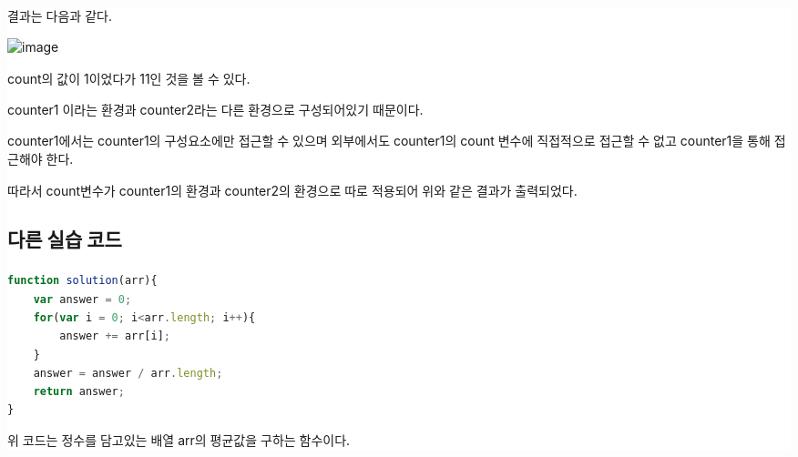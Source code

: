 결과는 다음과 같다.


![image](https://github.com/Jaeboong/Study/assets/158824294/c5041030-f267-4986-9fb7-02de81212d74)

count의 값이 1이었다가 11인 것을 볼 수 있다.

counter1 이라는 환경과 counter2라는 다른 환경으로 구성되어있기 때문이다.

counter1에서는 counter1의 구성요소에만 접근할 수 있으며 외부에서도 counter1의 count 변수에 직접적으로 접근할 수 없고 counter1을 통해 접근해야 한다.

따라서 count변수가 counter1의 환경과 counter2의 환경으로 따로 적용되어 위와 같은 결과가 출력되었다.

## 다른 실습 코드

```javascript
function solution(arr){
    var answer = 0;
    for(var i = 0; i<arr.length; i++){
        answer += arr[i];
    }
    answer = answer / arr.length;
    return answer;
}
```

위 코드는 정수를 담고있는 배열 arr의 평균값을 구하는 함수이다.



